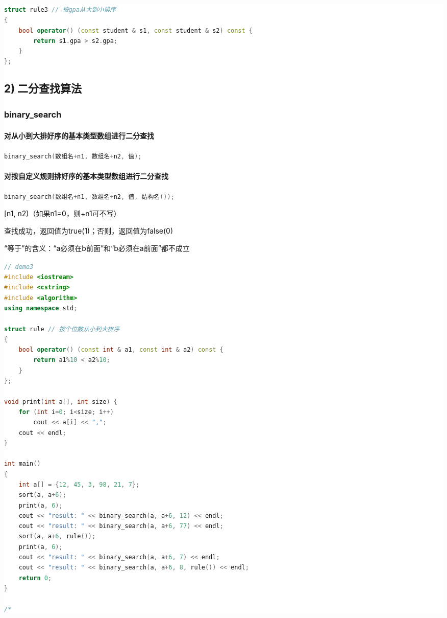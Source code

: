 ```c++
struct rule3 // 按gpa从大到小排序
{
    bool operator() (const student & s1, const student & s2) const {
        return s1.gpa > s2.gpa;
    }
};
```



## 2) 二分查找算法

### binary_search

#### 对从小到大排好序的基本类型数组进行二分查找

```c++
binary_search(数组名+n1, 数组名+n2, 值);
```

#### 对按自定义规则排好序的基本类型数组进行二分查找

```c++
binary_search(数组名+n1, 数组名+n2, 值, 结构名());
```

[n1, n2)（如果n1=0，则+n1可不写）

查找成功，返回值为true(1)；否则，返回值为false(0)

“等于”的含义：“a必须在b前面”和“b必须在a前面”都不成立

```c++
// demo3
#include <iostream>
#include <cstring>
#include <algorithm>
using namespace std;

struct rule // 按个位数从小到大排序
{
    bool operator() (const int & a1, const int & a2) const {
        return a1%10 < a2%10;
    }
};

void print(int a[], int size) {
    for (int i=0; i<size; i++)
        cout << a[i] << ",";
    cout << endl;
}

int main()
{
    int a[] = {12, 45, 3, 98, 21, 7};
    sort(a, a+6);
    print(a, 6);
    cout << "result: " << binary_search(a, a+6, 12) << endl;
    cout << "result: " << binary_search(a, a+6, 77) << endl;
    sort(a, a+6, rule());
    print(a, 6);
    cout << "result: " << binary_search(a, a+6, 7) << endl;
    cout << "result: " << binary_search(a, a+6, 8, rule()) << endl;
    return 0;
}

/*
```